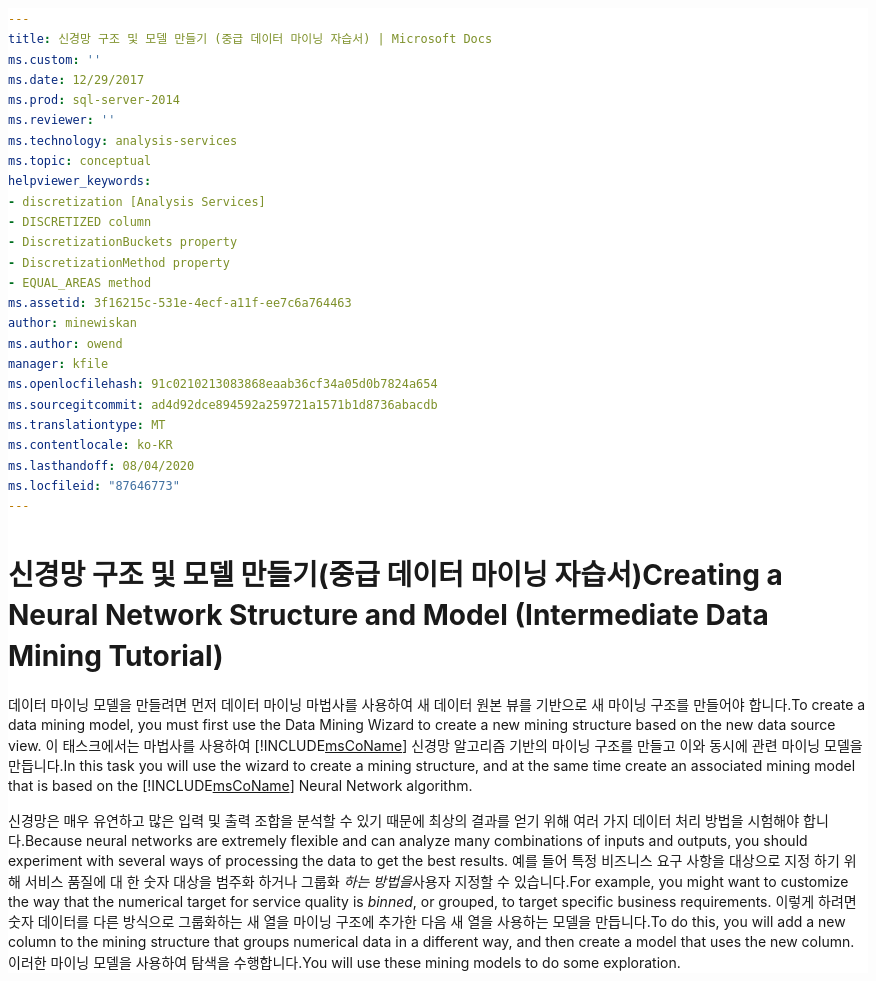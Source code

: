 ```yaml
---
title: 신경망 구조 및 모델 만들기 (중급 데이터 마이닝 자습서) | Microsoft Docs
ms.custom: ''
ms.date: 12/29/2017
ms.prod: sql-server-2014
ms.reviewer: ''
ms.technology: analysis-services
ms.topic: conceptual
helpviewer_keywords:
- discretization [Analysis Services]
- DISCRETIZED column
- DiscretizationBuckets property
- DiscretizationMethod property
- EQUAL_AREAS method
ms.assetid: 3f16215c-531e-4ecf-a11f-ee7c6a764463
author: minewiskan
ms.author: owend
manager: kfile
ms.openlocfilehash: 91c0210213083868eaab36cf34a05d0b7824a654
ms.sourcegitcommit: ad4d92dce894592a259721a1571b1d8736abacdb
ms.translationtype: MT
ms.contentlocale: ko-KR
ms.lasthandoff: 08/04/2020
ms.locfileid: "87646773"
---
```

# <a name="creating-a-neural-network-structure-and-model-intermediate-data-mining-tutorial"></a><span data-ttu-id="c6d68-102">신경망 구조 및 모델 만들기(중급 데이터 마이닝 자습서)</span><span class="sxs-lookup"><span data-stu-id="c6d68-102">Creating a Neural Network Structure and Model (Intermediate Data Mining Tutorial)</span></span>
  <span data-ttu-id="c6d68-103">데이터 마이닝 모델을 만들려면 먼저 데이터 마이닝 마법사를 사용하여 새 데이터 원본 뷰를 기반으로 새 마이닝 구조를 만들어야 합니다.</span><span class="sxs-lookup"><span data-stu-id="c6d68-103">To create a data mining model, you must first use the Data Mining Wizard to create a new mining structure based on the new data source view.</span></span> <span data-ttu-id="c6d68-104">이 태스크에서는 마법사를 사용하여 [!INCLUDE[msCoName](../includes/msconame-md.md)] 신경망 알고리즘 기반의 마이닝 구조를 만들고 이와 동시에 관련 마이닝 모델을 만듭니다.</span><span class="sxs-lookup"><span data-stu-id="c6d68-104">In this task you will use the wizard to create a mining structure, and at the same time create an associated mining model that is based on the [!INCLUDE[msCoName](../includes/msconame-md.md)] Neural Network algorithm.</span></span>  
  
 <span data-ttu-id="c6d68-105">신경망은 매우 유연하고 많은 입력 및 출력 조합을 분석할 수 있기 때문에 최상의 결과를 얻기 위해 여러 가지 데이터 처리 방법을 시험해야 합니다.</span><span class="sxs-lookup"><span data-stu-id="c6d68-105">Because neural networks are extremely flexible and can analyze many combinations of inputs and outputs, you should experiment with several ways of processing the data to get the best results.</span></span> <span data-ttu-id="c6d68-106">예를 들어 특정 비즈니스 요구 사항을 대상으로 지정 하기 위해 서비스 품질에 대 한 숫자 대상을 범주화 하거나 그룹화 *하는 방법을*사용자 지정할 수 있습니다.</span><span class="sxs-lookup"><span data-stu-id="c6d68-106">For example, you might want to customize the way that the numerical target for service quality is *binned*, or grouped, to target specific business requirements.</span></span> <span data-ttu-id="c6d68-107">이렇게 하려면 숫자 데이터를 다른 방식으로 그룹화하는 새 열을 마이닝 구조에 추가한 다음 새 열을 사용하는 모델을 만듭니다.</span><span class="sxs-lookup"><span data-stu-id="c6d68-107">To do this, you will add a new column to the mining structure that groups numerical data in a different way, and then create a model that uses the new column.</span></span> <span data-ttu-id="c6d68-108">이러한 마이닝 모델을 사용하여 탐색을 수행합니다.</span><span class="sxs-lookup"><span data-stu-id="c6d68-108">You will use these mining models to do some exploration.</span></span>  
  